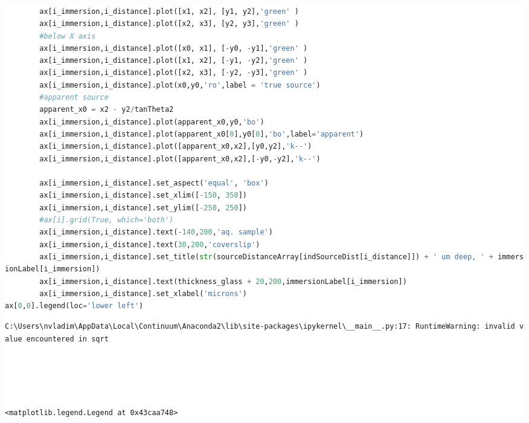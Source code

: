 ```python
        ax[i_immersion,i_distance].plot([x1, x2], [y1, y2],'green' )
        ax[i_immersion,i_distance].plot([x2, x3], [y2, y3],'green' )
        #below X axis
        ax[i_immersion,i_distance].plot([x0, x1], [-y0, -y1],'green' )
        ax[i_immersion,i_distance].plot([x1, x2], [-y1, -y2],'green' )
        ax[i_immersion,i_distance].plot([x2, x3], [-y2, -y3],'green' )        
        ax[i_immersion,i_distance].plot(x0,y0,'ro',label = 'true source')
        #apparent source
        apparent_x0 = x2 - y2/tanTheta2
        ax[i_immersion,i_distance].plot(apparent_x0,y0,'bo')
        ax[i_immersion,i_distance].plot(apparent_x0[0],y0[0],'bo',label='apparent')
        ax[i_immersion,i_distance].plot([apparent_x0,x2],[y0,y2],'k--')
        ax[i_immersion,i_distance].plot([apparent_x0,x2],[-y0,-y2],'k--')

        ax[i_immersion,i_distance].set_aspect('equal', 'box')
        ax[i_immersion,i_distance].set_xlim([-150, 350])
        ax[i_immersion,i_distance].set_ylim([-250, 250])
        #ax[i].grid(True, which='both')
        ax[i_immersion,i_distance].text(-140,200,'aq. sample')
        ax[i_immersion,i_distance].text(30,200,'coverslip')
        ax[i_immersion,i_distance].set_title(str(sourceDistanceArray[indSourceDist[i_distance]]) + ' um deep, ' + immersionLabel[i_immersion])
        ax[i_immersion,i_distance].text(thickness_glass + 20,200,immersionLabel[i_immersion])
        ax[i_immersion,i_distance].set_xlabel('microns')
ax[0,0].legend(loc='lower left')
```

    C:\Users\nvladim\AppData\Local\Continuum\Anaconda2\lib\site-packages\ipykernel\__main__.py:17: RuntimeWarning: invalid value encountered in sqrt
    




    <matplotlib.legend.Legend at 0x43caa748>



